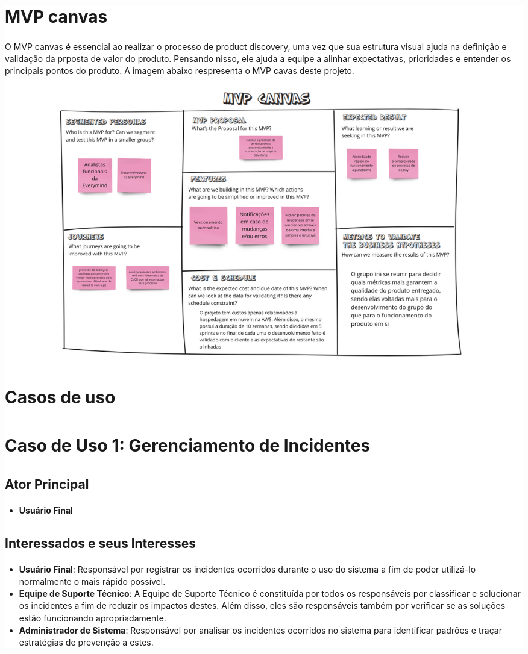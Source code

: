 # MVP canvas

O MVP canvas é essencial ao realizar o processo de product discovery, uma vez que sua estrutura visual ajuda na definição e validação da prposta de valor do produto. Pensando nisso, ele ajuda a equipe a alinhar expectativas, prioridades e entender os principais pontos do produto. A imagem abaixo respresenta o MVP cavas deste projeto.

<p align="center">
    <img width="90%" src="./assets/mvp-canvas.png"/>
    </br>
</p>

# Casos de uso

# Caso de Uso 1: Gerenciamento de Incidentes

## Ator Principal
- **Usuário Final**

## Interessados e seus Interesses
- **Usuário Final**: Responsável por registrar os incidentes ocorridos durante o uso do sistema a fim de poder utilizá-lo normalmente o mais rápido possível.
- **Equipe de Suporte Técnico**: A Equipe de Suporte Técnico é constituída por todos os responsáveis por classificar e solucionar os incidentes a fim de reduzir os impactos destes. Além disso, eles são responsáveis também por verificar se as soluções estão funcionando apropriadamente.
- **Administrador de Sistema**: Responsável por analisar os incidentes ocorridos no sistema para identificar padrões e traçar estratégias de prevenção a estes.
